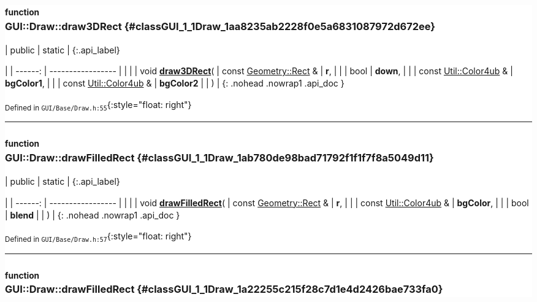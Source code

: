 ### <small>function</small><br/> GUI::Draw::draw3DRect {#classGUI_1_1Draw_1aa8235ab2228f0e5a6831087972d672ee}

| public | static |
{:.api_label}

|
| ------: | ----------------- |
|  |
| void **[draw3DRect](#classGUI_1_1Draw_1aa8235ab2228f0e5a6831087972d672ee)**( | const [Geometry::Rect](namespaceGeometry#namespaceGeometry_1acedeea2f6bddd99f077df6f73901a875) & | **r**, |
| | bool | **down**, |
| | const [Util::Color4ub](classUtil_1_1Color4ub) & | **bgColor1**, |
| | const [Util::Color4ub](classUtil_1_1Color4ub) & | **bgColor2** |
|   ) |
{: .nohead .nowrap1 .api_doc }





<sub>Defined in `GUI/Base/Draw.h:55`</sub>{:style="float: right"}

-------------------------------------------------------------------

### <small>function</small><br/> GUI::Draw::drawFilledRect {#classGUI_1_1Draw_1ab780de98bad71792f1f1f7f8a5049d11}

| public | static |
{:.api_label}

|
| ------: | ----------------- |
|  |
| void **[drawFilledRect](#classGUI_1_1Draw_1ab780de98bad71792f1f1f7f8a5049d11)**( | const [Geometry::Rect](namespaceGeometry#namespaceGeometry_1acedeea2f6bddd99f077df6f73901a875) & | **r**, |
| | const [Util::Color4ub](classUtil_1_1Color4ub) & | **bgColor**, |
| | bool | **blend** |
|   ) |
{: .nohead .nowrap1 .api_doc }





<sub>Defined in `GUI/Base/Draw.h:57`</sub>{:style="float: right"}

-------------------------------------------------------------------

### <small>function</small><br/> GUI::Draw::drawFilledRect {#classGUI_1_1Draw_1a22255c215f28c7d1e4d2426bae733fa0}
